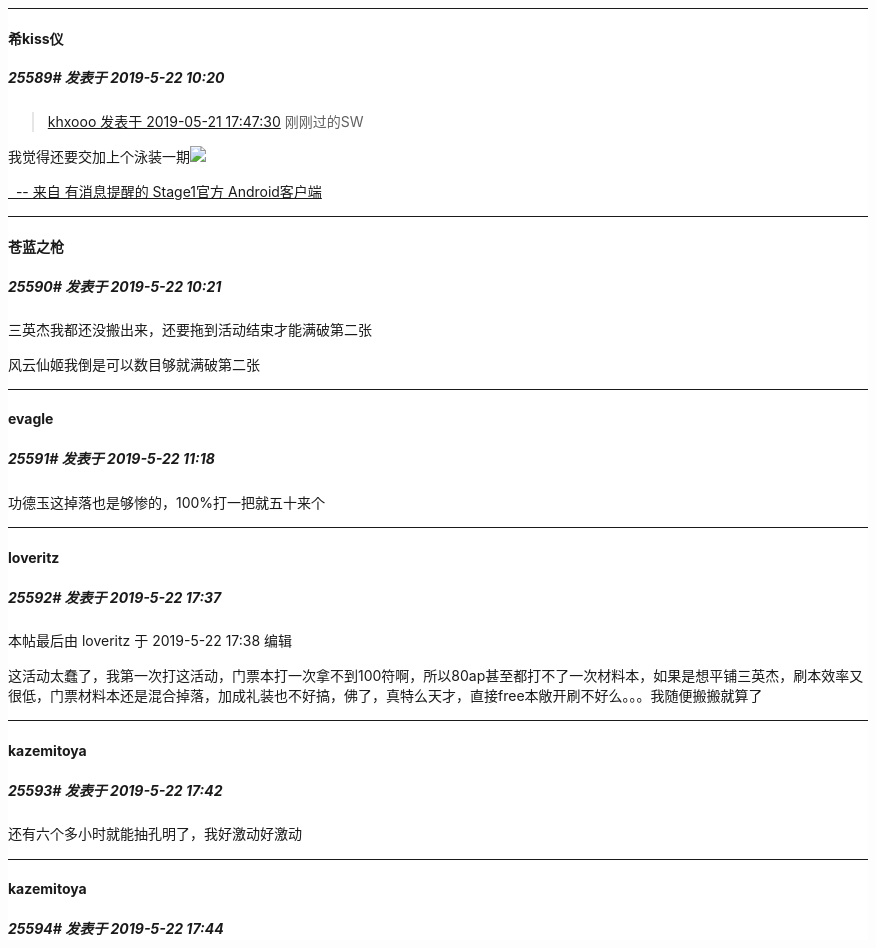 
*****

####  希kiss仪  
##### 25589#       发表于 2019-5-22 10:20


<blockquote><a href="httphttps://bbs.saraba1st.com/2b/forum.php?mod=redirect&amp;goto=findpost&amp;pid=43792218&amp;ptid=1712412" target="_blank">khxooo 发表于 2019-05-21 17:47:30</a>
刚刚过的SW</blockquote>我觉得还要交加上个泳装一期<img src="https://static.saraba1st.com/image/smiley/face2017/068.png" referrerpolicy="no-referrer">

[  -- 来自 有消息提醒的 Stage1官方 Android客户端](https://www.coolapk.com/apk/140634)


*****

####  苍蓝之枪  
##### 25590#       发表于 2019-5-22 10:21


三英杰我都还没搬出来，还要拖到活动结束才能满破第二张

风云仙姬我倒是可以数目够就满破第二张


*****

####  evagle  
##### 25591#       发表于 2019-5-22 11:18


功德玉这掉落也是够惨的，100%打一把就五十来个


*****

####  loveritz  
##### 25592#       发表于 2019-5-22 17:37


 本帖最后由 loveritz 于 2019-5-22 17:38 编辑 

这活动太蠢了，我第一次打这活动，门票本打一次拿不到100符啊，所以80ap甚至都打不了一次材料本，如果是想平铺三英杰，刷本效率又很低，门票材料本还是混合掉落，加成礼装也不好搞，佛了，真特么天才，直接free本敞开刷不好么。。。我随便搬搬就算了


*****

####  kazemitoya  
##### 25593#       发表于 2019-5-22 17:42


还有六个多小时就能抽孔明了，我好激动好激动


*****

####  kazemitoya  
##### 25594#       发表于 2019-5-22 17:44
